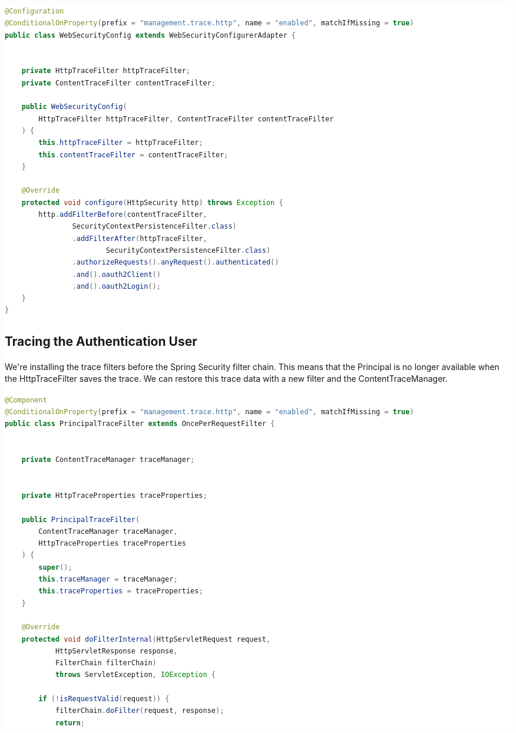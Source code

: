 
```Java
@Configuration
@ConditionalOnProperty(prefix = "management.trace.http", name = "enabled", matchIfMissing = true)
public class WebSecurityConfig extends WebSecurityConfigurerAdapter {

    
    private HttpTraceFilter httpTraceFilter;
    private ContentTraceFilter contentTraceFilter;

    public WebSecurityConfig(
        HttpTraceFilter httpTraceFilter, ContentTraceFilter contentTraceFilter
    ) {
        this.httpTraceFilter = httpTraceFilter;
        this.contentTraceFilter = contentTraceFilter;
    }

    @Override
    protected void configure(HttpSecurity http) throws Exception {
        http.addFilterBefore(contentTraceFilter,
                SecurityContextPersistenceFilter.class)
                .addFilterAfter(httpTraceFilter,
                        SecurityContextPersistenceFilter.class)
                .authorizeRequests().anyRequest().authenticated()
                .and().oauth2Client()
                .and().oauth2Login();
    }
}
```

## Tracing the Authentication User

We're installing the trace filters before the Spring Security filter chain. This means that the Principal is no longer available when the HttpTraceFilter saves the trace. We can restore this trace data with a new filter and the ContentTraceManager.

```Java
@Component
@ConditionalOnProperty(prefix = "management.trace.http", name = "enabled", matchIfMissing = true)
public class PrincipalTraceFilter extends OncePerRequestFilter {


    private ContentTraceManager traceManager;


    private HttpTraceProperties traceProperties;

    public PrincipalTraceFilter(
        ContentTraceManager traceManager,
        HttpTraceProperties traceProperties
    ) {
        super();
        this.traceManager = traceManager;
        this.traceProperties = traceProperties;
    }

    @Override
    protected void doFilterInternal(HttpServletRequest request,
            HttpServletResponse response,
            FilterChain filterChain)
            throws ServletException, IOException {

        if (!isRequestValid(request)) {
            filterChain.doFilter(request, response);
            return;
```